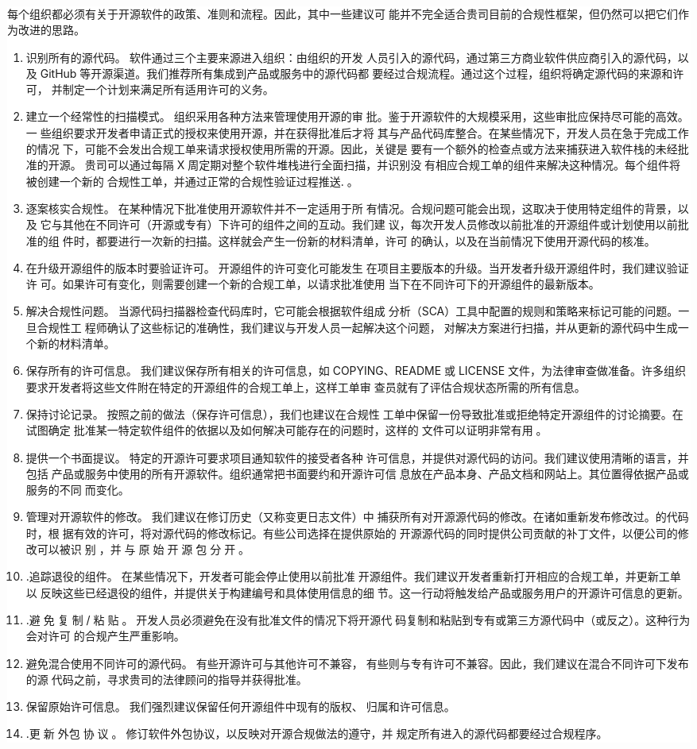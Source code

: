 每个组织都必须有关于开源软件的政策、准则和流程。因此，其中一些建议可 能并不完全适合贵司目前的合规性框架，但仍然可以把它们作为改进的思路。

1. 识别所有的源代码。 软件通过三个主要来源进入组织：由组织的开发 人员引入的源代码，通过第三方商业软件供应商引入的源代码，以及 GitHub 等开源渠道。我们推荐所有集成到产品或服务中的源代码都 要经过合规流程。通过这个过程，组织将确定源代码的来源和许可， 并制定一个计划来满足所有适用许可的义务。

2. 建立一个经常性的扫描模式。 组织采用各种方法来管理使用开源的审 批。鉴于开源软件的大规模采用，这些审批应保持尽可能的高效。一 些组织要求开发者申请正式的授权来使用开源，并在获得批准后才将 其与产品代码库整合。在某些情况下，开发人员在急于完成工作的情况 下，可能不会发出合规工单来请求授权使用所需的开源。因此，关键是 要有一个额外的检查点或方法来捕获进入软件栈的未经批准的开源。 贵司可以通过每隔 X 周定期对整个软件堆栈进行全面扫描，并识别没 有相应合规工单的组件来解决这种情况。每个组件将被创建一个新的 合规性工单，并通过正常的合规性验证过程推送. 。

3. 逐案核实合规性。 在某种情况下批准使用开源软件并不一定适用于所 有情况。合规问题可能会出现，这取决于使用特定组件的背景，以及 它与其他在不同许可（开源或专有）下许可的组件之间的互动。我们建 议，每次开发人员修改以前批准的开源组件或计划使用以前批准的组 件时，都要进行一次新的扫描。这样就会产生一份新的材料清单，许可 的确认，以及在当前情况下使用开源代码的核准。

4. 在升级开源组件的版本时要验证许可。 开源组件的许可变化可能发生 在项目主要版本的升级。当开发者升级开源组件时，我们建议验证许 可。如果许可有变化，则需要创建一个新的合规工单，以请求批准使用 当下在不同许可下的开源组件的最新版本。

5. 解决合规性问题。 当源代码扫描器检查代码库时，它可能会根据软件组成 分析（SCA）工具中配置的规则和策略来标记可能的问题。一旦合规性工 程师确认了这些标记的准确性，我们建议与开发人员一起解决这个问题， 对解决方案进行扫描，并从更新的源代码中生成一个新的材料清单。

6. 保存所有的许可信息。 我们建议保存所有相关的许可信息，如 COPYING、README 或 LICENSE 文件，为法律审查做准备。许多组织 要求开发者将这些文件附在特定的开源组件的合规工单上，这样工单审 查员就有了评估合规状态所需的所有信息。

7. 保持讨论记录。 按照之前的做法（保存许可信息），我们也建议在合规性 工单中保留一份导致批准或拒绝特定开源组件的讨论摘要。在试图确定 批准某一特定软件组件的依据以及如何解决可能存在的问题时，这样的 文件可以证明非常有用 。

8. 提供一个书面提议。 特定的开源许可要求项目通知软件的接受者各种 许可信息，并提供对源代码的访问。我们建议使用清晰的语言，并包括 产品或服务中使用的所有开源软件。组织通常把书面要约和开源许可信 息放在产品本身、产品文档和网站上。其位置得依据产品或服务的不同 而变化。

9. 管理对开源软件的修改。 我们建议在修订历史（又称变更日志文件）中 捕获所有对开源源代码的修改。在诸如重新发布修改过。的代码时，根 据有效的许可，将对源代码的修改标记。有些公司选择在提供原始的 开源源代码的同时提供公司贡献的补丁文件，以便公司的修改可以被识 别 ，并 与 原 始 开 源 包 分 开 。

10. .追踪退役的组件。 在某些情况下，开发者可能会停止使用以前批准 开源组件。我们建议开发者重新打开相应的合规工单，并更新工单以 反映这些已经退役的组件，并提供关于构建编号和具体使用信息的细 节。这一行动将触发给产品或服务用户的开源许可信息的更新。

11. .避 免 复 制 / 粘 贴 。 开发人员必须避免在没有批准文件的情况下将开源代 码复制和粘贴到专有或第三方源代码中（或反之）。这种行为会对许可 的合规产生严重影响。

12. 避免混合使用不同许可的源代码。 有些开源许可与其他许可不兼容， 有些则与专有许可不兼容。因此，我们建议在混合不同许可下发布的源 代码之前，寻求贵司的法律顾问的指导并获得批准。

13. 保留原始许可信息。 我们强烈建议保留任何开源组件中现有的版权、 归属和许可信息。

14. .更 新 外包 协 议 。 修订软件外包协议，以反映对开源合规做法的遵守，并 规定所有进入的源代码都要经过合规程序。
